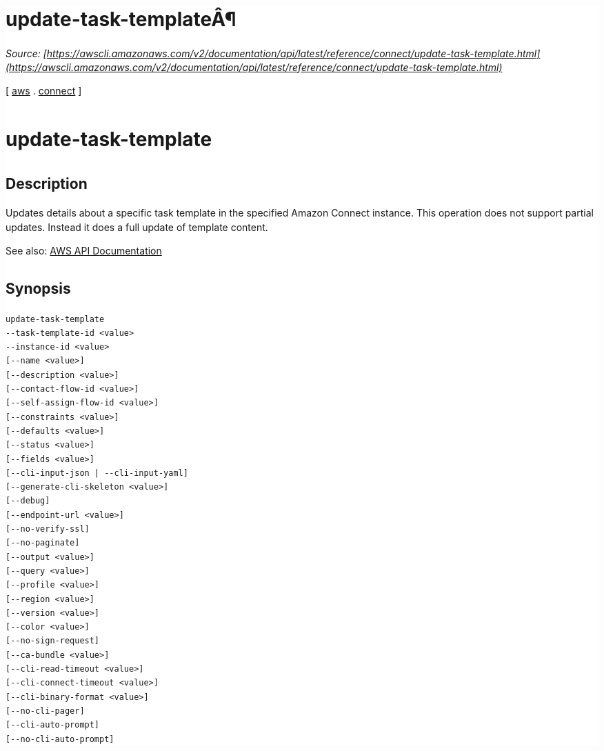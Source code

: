 # update-task-templateÂ¶

*Source: [https://awscli.amazonaws.com/v2/documentation/api/latest/reference/connect/update-task-template.html](https://awscli.amazonaws.com/v2/documentation/api/latest/reference/connect/update-task-template.html)*

[ [aws](https://awscli.amazonaws.com/v2/documentation/api/latest/reference/index.html#cli-aws) . [connect](https://awscli.amazonaws.com/v2/documentation/api/latest/reference/connect/index.html#cli-aws-connect) ]

# update-task-template

## Description

Updates details about a specific task template in the specified Amazon Connect instance. This operation does not support partial updates. Instead it does a full update of template content.

See also: [AWS API Documentation](https://docs.aws.amazon.com/goto/WebAPI/connect-2017-08-08/UpdateTaskTemplate)

## Synopsis

```
update-task-template
--task-template-id <value>
--instance-id <value>
[--name <value>]
[--description <value>]
[--contact-flow-id <value>]
[--self-assign-flow-id <value>]
[--constraints <value>]
[--defaults <value>]
[--status <value>]
[--fields <value>]
[--cli-input-json | --cli-input-yaml]
[--generate-cli-skeleton <value>]
[--debug]
[--endpoint-url <value>]
[--no-verify-ssl]
[--no-paginate]
[--output <value>]
[--query <value>]
[--profile <value>]
[--region <value>]
[--version <value>]
[--color <value>]
[--no-sign-request]
[--ca-bundle <value>]
[--cli-read-timeout <value>]
[--cli-connect-timeout <value>]
[--cli-binary-format <value>]
[--no-cli-pager]
[--cli-auto-prompt]
[--no-cli-auto-prompt]
```

